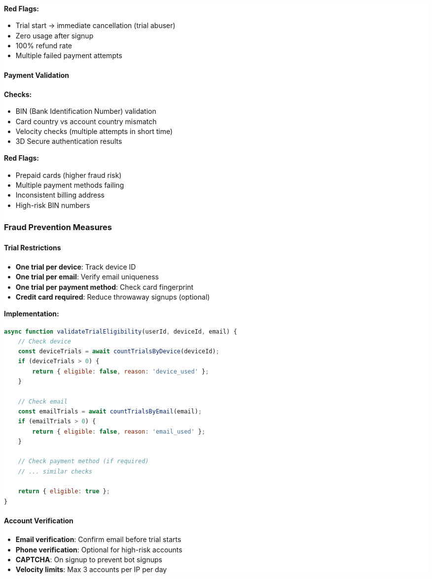 **Red Flags:**
- Trial start → immediate cancellation (trial abuser)
- Zero usage after signup
- 100% refund rate
- Multiple failed payment attempts

#### Payment Validation
**Checks:**
- BIN (Bank Identification Number) validation
- Card country vs account country mismatch
- Velocity checks (multiple attempts in short time)
- 3D Secure authentication results

**Red Flags:**
- Prepaid cards (higher fraud risk)
- Multiple payment methods failing
- Inconsistent billing address
- High-risk BIN numbers

### Fraud Prevention Measures

#### Trial Restrictions
- **One trial per device**: Track device ID
- **One trial per email**: Verify email uniqueness
- **One trial per payment method**: Check card fingerprint
- **Credit card required**: Reduce throwaway signups (optional)

**Implementation:**
```javascript
async function validateTrialEligibility(userId, deviceId, email) {
    // Check device
    const deviceTrials = await countTrialsByDevice(deviceId);
    if (deviceTrials > 0) {
        return { eligible: false, reason: 'device_used' };
    }

    // Check email
    const emailTrials = await countTrialsByEmail(email);
    if (emailTrials > 0) {
        return { eligible: false, reason: 'email_used' };
    }

    // Check payment method (if required)
    // ... similar checks

    return { eligible: true };
}
```

#### Account Verification
- **Email verification**: Confirm email before trial starts
- **Phone verification**: Optional for high-risk accounts
- **CAPTCHA**: On signup to prevent bot signups
- **Velocity limits**: Max 3 accounts per IP per day
